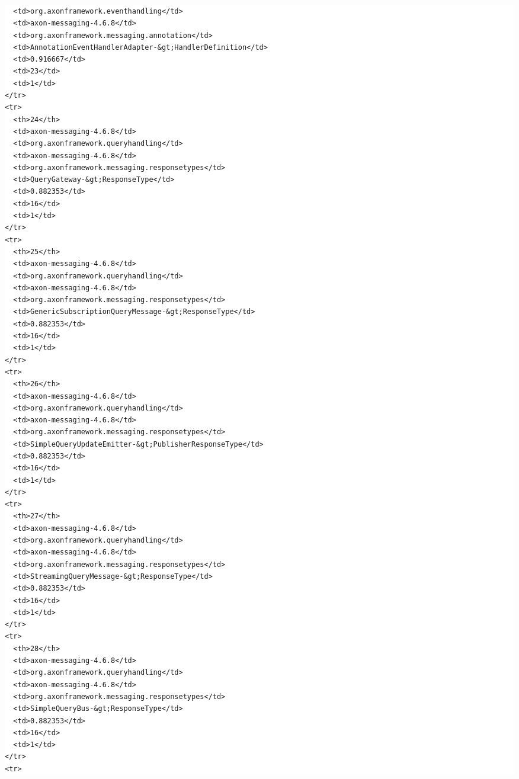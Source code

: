       <td>org.axonframework.eventhandling</td>
      <td>axon-messaging-4.6.8</td>
      <td>org.axonframework.messaging.annotation</td>
      <td>AnnotationEventHandlerAdapter-&gt;HandlerDefinition</td>
      <td>0.916667</td>
      <td>23</td>
      <td>1</td>
    </tr>
    <tr>
      <th>24</th>
      <td>axon-messaging-4.6.8</td>
      <td>org.axonframework.queryhandling</td>
      <td>axon-messaging-4.6.8</td>
      <td>org.axonframework.messaging.responsetypes</td>
      <td>QueryGateway-&gt;ResponseType</td>
      <td>0.882353</td>
      <td>16</td>
      <td>1</td>
    </tr>
    <tr>
      <th>25</th>
      <td>axon-messaging-4.6.8</td>
      <td>org.axonframework.queryhandling</td>
      <td>axon-messaging-4.6.8</td>
      <td>org.axonframework.messaging.responsetypes</td>
      <td>GenericSubscriptionQueryMessage-&gt;ResponseType</td>
      <td>0.882353</td>
      <td>16</td>
      <td>1</td>
    </tr>
    <tr>
      <th>26</th>
      <td>axon-messaging-4.6.8</td>
      <td>org.axonframework.queryhandling</td>
      <td>axon-messaging-4.6.8</td>
      <td>org.axonframework.messaging.responsetypes</td>
      <td>SimpleQueryUpdateEmitter-&gt;PublisherResponseType</td>
      <td>0.882353</td>
      <td>16</td>
      <td>1</td>
    </tr>
    <tr>
      <th>27</th>
      <td>axon-messaging-4.6.8</td>
      <td>org.axonframework.queryhandling</td>
      <td>axon-messaging-4.6.8</td>
      <td>org.axonframework.messaging.responsetypes</td>
      <td>StreamingQueryMessage-&gt;ResponseType</td>
      <td>0.882353</td>
      <td>16</td>
      <td>1</td>
    </tr>
    <tr>
      <th>28</th>
      <td>axon-messaging-4.6.8</td>
      <td>org.axonframework.queryhandling</td>
      <td>axon-messaging-4.6.8</td>
      <td>org.axonframework.messaging.responsetypes</td>
      <td>SimpleQueryBus-&gt;ResponseType</td>
      <td>0.882353</td>
      <td>16</td>
      <td>1</td>
    </tr>
    <tr>